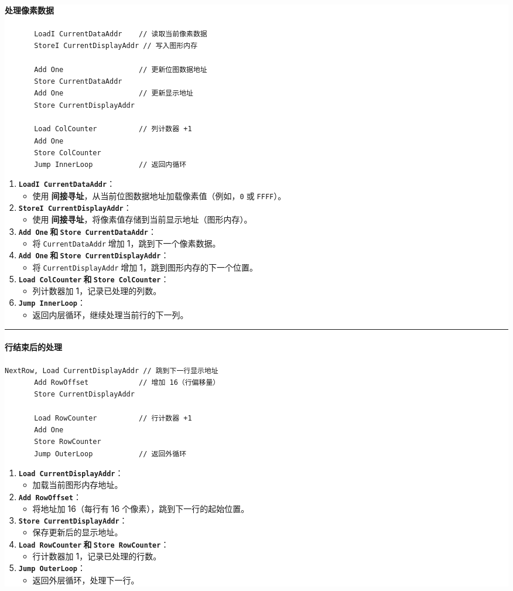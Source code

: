 #### **处理像素数据**

```assembly
       LoadI CurrentDataAddr    // 读取当前像素数据
       StoreI CurrentDisplayAddr // 写入图形内存

       Add One                  // 更新位图数据地址
       Store CurrentDataAddr
       Add One                  // 更新显示地址
       Store CurrentDisplayAddr

       Load ColCounter          // 列计数器 +1
       Add One
       Store ColCounter
       Jump InnerLoop           // 返回内循环
```

1. **`LoadI CurrentDataAddr`**：
   - 使用 **间接寻址**，从当前位图数据地址加载像素值（例如，`0` 或 `FFFF`）。
2. **`StoreI CurrentDisplayAddr`**：
   - 使用 **间接寻址**，将像素值存储到当前显示地址（图形内存）。
3. **`Add One` 和 `Store CurrentDataAddr`**：
   - 将 `CurrentDataAddr` 增加 1，跳到下一个像素数据。
4. **`Add One` 和 `Store CurrentDisplayAddr`**：
   - 将 `CurrentDisplayAddr` 增加 1，跳到图形内存的下一个位置。
5. **`Load ColCounter` 和 `Store ColCounter`**：
   - 列计数器加 1，记录已处理的列数。
6. **`Jump InnerLoop`**：
   - 返回内层循环，继续处理当前行的下一列。

------

#### **行结束后的处理**

```assembly
NextRow, Load CurrentDisplayAddr // 跳到下一行显示地址
       Add RowOffset            // 增加 16（行偏移量）
       Store CurrentDisplayAddr

       Load RowCounter          // 行计数器 +1
       Add One
       Store RowCounter
       Jump OuterLoop           // 返回外循环
```

1. **`Load CurrentDisplayAddr`**：
   - 加载当前图形内存地址。
2. **`Add RowOffset`**：
   - 将地址加 16（每行有 16 个像素），跳到下一行的起始位置。
3. **`Store CurrentDisplayAddr`**：
   - 保存更新后的显示地址。
4. **`Load RowCounter` 和 `Store RowCounter`**：
   - 行计数器加 1，记录已处理的行数。
5. **`Jump OuterLoop`**：
   - 返回外层循环，处理下一行。
